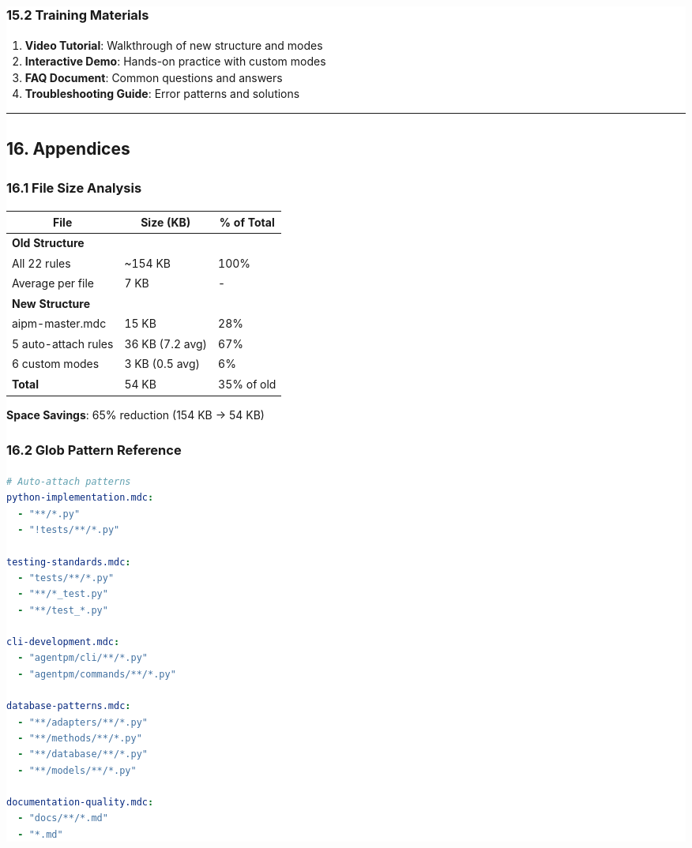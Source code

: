 ### 15.2 Training Materials

1. **Video Tutorial**: Walkthrough of new structure and modes
2. **Interactive Demo**: Hands-on practice with custom modes
3. **FAQ Document**: Common questions and answers
4. **Troubleshooting Guide**: Error patterns and solutions

---

## 16. Appendices

### 16.1 File Size Analysis

| File | Size (KB) | % of Total |
|------|-----------|------------|
| **Old Structure** | | |
| All 22 rules | ~154 KB | 100% |
| Average per file | 7 KB | - |
| **New Structure** | | |
| aipm-master.mdc | 15 KB | 28% |
| 5 auto-attach rules | 36 KB (7.2 avg) | 67% |
| 6 custom modes | 3 KB (0.5 avg) | 6% |
| **Total** | 54 KB | 35% of old |

**Space Savings**: 65% reduction (154 KB → 54 KB)

### 16.2 Glob Pattern Reference

```yaml
# Auto-attach patterns
python-implementation.mdc:
  - "**/*.py"
  - "!tests/**/*.py"

testing-standards.mdc:
  - "tests/**/*.py"
  - "**/*_test.py"
  - "**/test_*.py"

cli-development.mdc:
  - "agentpm/cli/**/*.py"
  - "agentpm/commands/**/*.py"

database-patterns.mdc:
  - "**/adapters/**/*.py"
  - "**/methods/**/*.py"
  - "**/database/**/*.py"
  - "**/models/**/*.py"

documentation-quality.mdc:
  - "docs/**/*.md"
  - "*.md"
```
